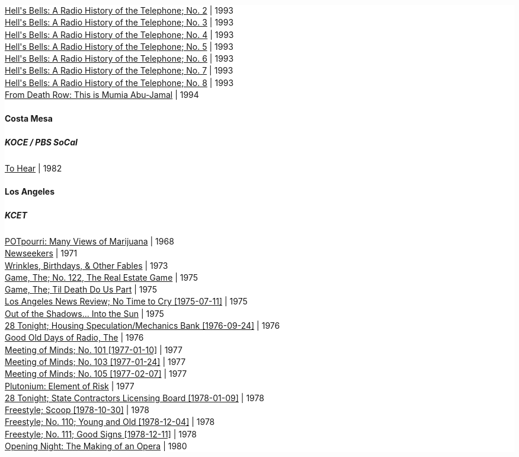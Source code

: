 [Hell's Bells: A Radio History of the Telephone; No. 2](https://americanarchive.org/catalog/cpb-aacip-526-sf2m61cx7w) | 1993<br/>
[Hell's Bells: A Radio History of the Telephone; No. 3](https://americanarchive.org/catalog/cpb-aacip-526-jd4pk08588) | 1993<br/>
[Hell's Bells: A Radio History of the Telephone; No. 4](https://americanarchive.org/catalog/cpb-aacip-526-tm71v5cr3x) | 1993<br/>
[Hell's Bells: A Radio History of the Telephone; No. 5](https://americanarchive.org/catalog/cpb-aacip-526-bz6154ft23) | 1993<br/>
[Hell's Bells: A Radio History of the Telephone; No. 6](https://americanarchive.org/catalog/cpb-aacip-526-dj58c9s81z) | 1993<br/>
[Hell's Bells: A Radio History of the Telephone; No. 7](https://americanarchive.org/catalog/cpb-aacip-526-6t0gt5gf6s) | 1993<br/>
[Hell's Bells: A Radio History of the Telephone; No. 8](https://americanarchive.org/catalog/cpb-aacip-526-cr5n87419w) | 1993<br/>
[From Death Row: This is Mumia Abu-Jamal](https://americanarchive.org/catalog?f%5Baccess_types%5D%5B%5D=online&f%5Bcontributing_organizations%5D%5B%5D=The+Walter+J.+Brown+Media+Archives+%26+Peabody+Awards+Collection+at+the+University+of+Georgia+%28GA%29&f%5Bprogram_titles%5D%5B%5D=From+Death+Row%3A+This+is+Mumia+Abu-Jamal&sort=title+asc) | 1994<br/>

#### Costa Mesa

##### KOCE / PBS SoCal

[To Hear](https://americanarchive.org/catalog/cpb-aacip-221-65h9wbnm) | 1982<br/>

#### Los Angeles

##### KCET

[POTpourri: Many Views of Marijuana](https://americanarchive.org/catalog/cpb-aacip-526-cz3222sb9r) | 1968<br/>
[Newseekers](https://americanarchive.org/catalog/cpb-aacip-526-5d8nc5t96h) | 1971<br/>
[Wrinkles, Birthdays, & Other Fables](https://americanarchive.org/catalog/cpb-aacip-526-kw57d2rf5s) | 1973<br/>
[Game, The; No. 122, The Real Estate Game](https://americanarchive.org/catalog/cpb-aacip-526-0z70v8bh1g) | 1975<br/>
[Game, The; Til Death Do Us Part](https://americanarchive.org/catalog/cpb-aacip-526-cf9j38mk4v) | 1975<br/>
[Los Angeles News Review; No Time to Cry [1975-07-11]](https://americanarchive.org/catalog/cpb-aacip-526-v40js9jj0f) | 1975<br/>
[Out of the Shadows... Into the Sun](https://americanarchive.org/catalog/cpb-aacip-526-7659c6t20w) | 1975<br/>
[28 Tonight; Housing Speculation/Mechanics Bank [1976-09-24]](https://americanarchive.org/catalog/cpb-aacip-526-2r3nv9b776) | 1976<br/>
[Good Old Days of Radio, The](https://americanarchive.org/catalog/cpb-aacip-526-1n7xk85k1k) | 1976<br/>
[Meeting of Minds; No. 101 [1977-01-10]](https://americanarchive.org/catalog/cpb-aacip-526-gm81j98f3r) | 1977<br/>
[Meeting of Minds; No. 103 [1977-01-24]](https://americanarchive.org/catalog/cpb-aacip-526-nc5s757q3r) | 1977<br/>
[Meeting of Minds; No. 105 [1977-02-07]](https://americanarchive.org/catalog/cpb-aacip-526-319s17tp8p) | 1977<br/>
[Plutonium: Element of Risk](https://americanarchive.org/catalog/cpb-aacip-526-v69862cp2j) | 1977<br/>
[28 Tonight; State Contractors Licensing Board [1978-01-09]](https://americanarchive.org/catalog/cpb-aacip-526-fq9q23s288) | 1978<br/>
[Freestyle; Scoop [1978-10-30]](https://americanarchive.org/catalog/cpb-aacip-526-hd7np1xn4b) | 1978<br/>
[Freestyle; No. 110; Young and Old [1978-12-04]](https://americanarchive.org/catalog/cpb-aacip-526-kp7tm7351z) | 1978<br/>
[Freestyle; No. 111; Good Signs [1978-12-11]](https://americanarchive.org/catalog/cpb-aacip-526-5h7br8ng2t) | 1978<br/>
[Opening Night: The Making of an Opera](https://americanarchive.org/catalog/cpb-aacip-526-cf9j38mm0w) | 1980<br/>
